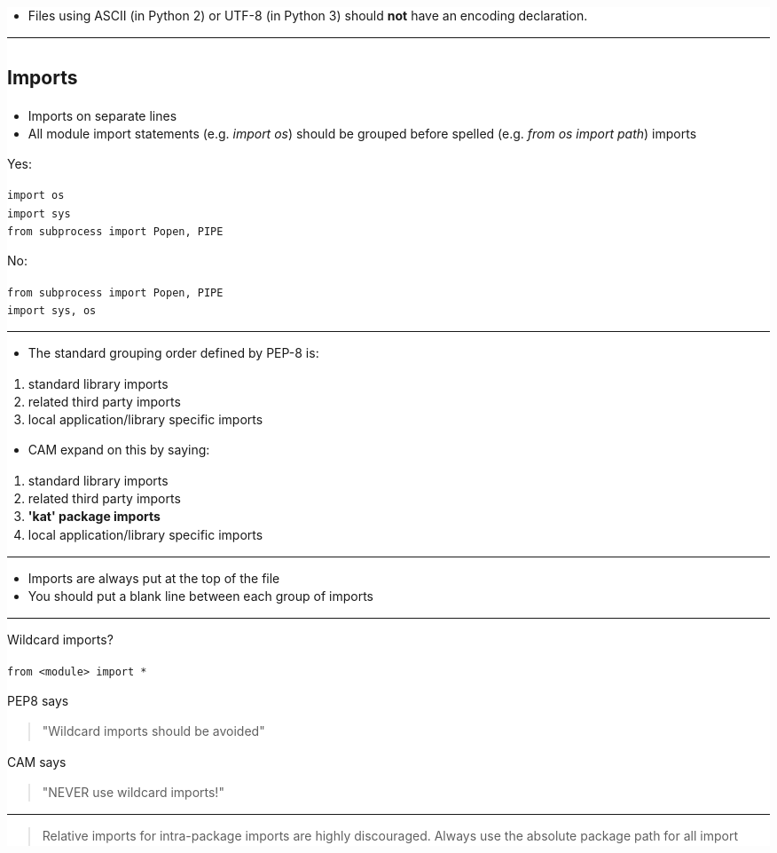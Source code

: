 * Files using ASCII (in Python 2) or UTF-8 (in Python 3) should **not** have an
  encoding declaration.

---

## Imports

* Imports on separate lines
* All module import statements (e.g. *import os*)  should be grouped
  before spelled (e.g. *from os import path*) imports

Yes:

    import os
    import sys
    from subprocess import Popen, PIPE

No:

    from subprocess import Popen, PIPE
    import sys, os

----

* The standard grouping order defined by PEP-8 is:

 1. standard library imports
 2. related third party imports
 3. local application/library specific imports

* CAM expand on this by saying:

 1. standard library imports
 2. related third party imports
 3. **'kat' package imports**
 4. local application/library specific imports

----

* Imports are always put at the top of the file
* You should put a blank line between each group of imports

----

Wildcard imports?

    from <module> import *

PEP8 says
> "Wildcard imports should be avoided"

CAM says
> "NEVER use wildcard imports!"

----

> Relative imports for intra-package imports are highly discouraged. Always use the absolute package path for all import
